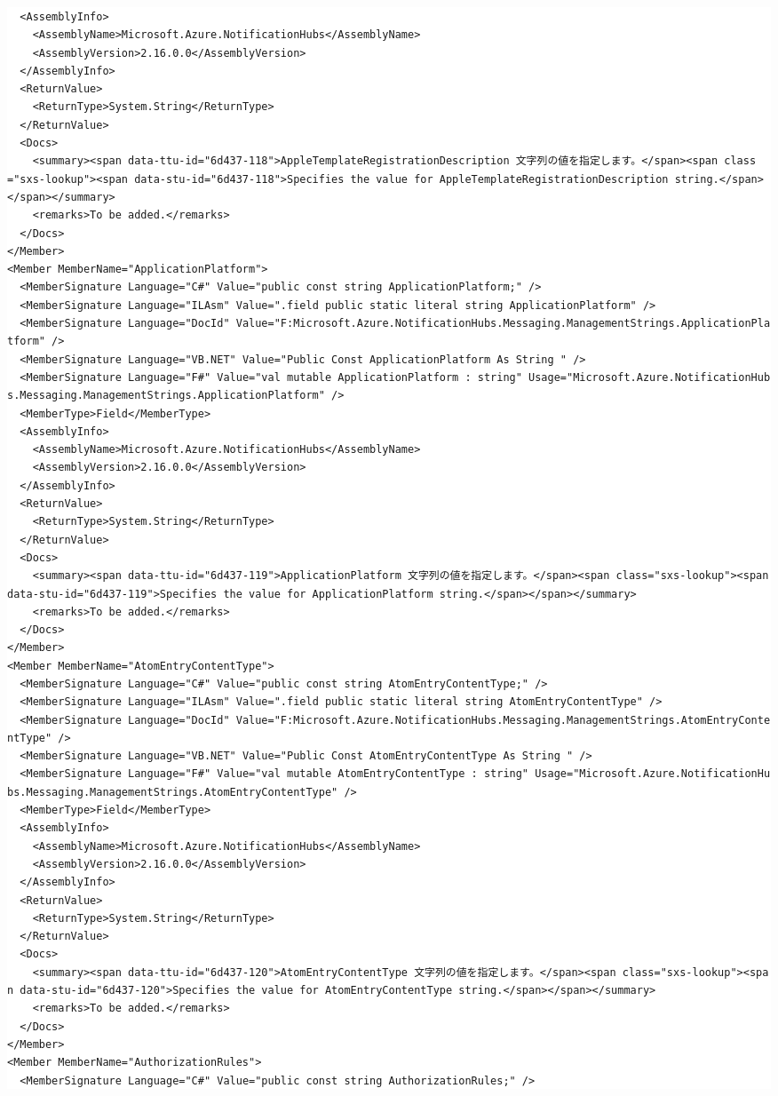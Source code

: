       <AssemblyInfo>
        <AssemblyName>Microsoft.Azure.NotificationHubs</AssemblyName>
        <AssemblyVersion>2.16.0.0</AssemblyVersion>
      </AssemblyInfo>
      <ReturnValue>
        <ReturnType>System.String</ReturnType>
      </ReturnValue>
      <Docs>
        <summary><span data-ttu-id="6d437-118">AppleTemplateRegistrationDescription 文字列の値を指定します。</span><span class="sxs-lookup"><span data-stu-id="6d437-118">Specifies the value for AppleTemplateRegistrationDescription string.</span></span></summary>
        <remarks>To be added.</remarks>
      </Docs>
    </Member>
    <Member MemberName="ApplicationPlatform">
      <MemberSignature Language="C#" Value="public const string ApplicationPlatform;" />
      <MemberSignature Language="ILAsm" Value=".field public static literal string ApplicationPlatform" />
      <MemberSignature Language="DocId" Value="F:Microsoft.Azure.NotificationHubs.Messaging.ManagementStrings.ApplicationPlatform" />
      <MemberSignature Language="VB.NET" Value="Public Const ApplicationPlatform As String " />
      <MemberSignature Language="F#" Value="val mutable ApplicationPlatform : string" Usage="Microsoft.Azure.NotificationHubs.Messaging.ManagementStrings.ApplicationPlatform" />
      <MemberType>Field</MemberType>
      <AssemblyInfo>
        <AssemblyName>Microsoft.Azure.NotificationHubs</AssemblyName>
        <AssemblyVersion>2.16.0.0</AssemblyVersion>
      </AssemblyInfo>
      <ReturnValue>
        <ReturnType>System.String</ReturnType>
      </ReturnValue>
      <Docs>
        <summary><span data-ttu-id="6d437-119">ApplicationPlatform 文字列の値を指定します。</span><span class="sxs-lookup"><span data-stu-id="6d437-119">Specifies the value for ApplicationPlatform string.</span></span></summary>
        <remarks>To be added.</remarks>
      </Docs>
    </Member>
    <Member MemberName="AtomEntryContentType">
      <MemberSignature Language="C#" Value="public const string AtomEntryContentType;" />
      <MemberSignature Language="ILAsm" Value=".field public static literal string AtomEntryContentType" />
      <MemberSignature Language="DocId" Value="F:Microsoft.Azure.NotificationHubs.Messaging.ManagementStrings.AtomEntryContentType" />
      <MemberSignature Language="VB.NET" Value="Public Const AtomEntryContentType As String " />
      <MemberSignature Language="F#" Value="val mutable AtomEntryContentType : string" Usage="Microsoft.Azure.NotificationHubs.Messaging.ManagementStrings.AtomEntryContentType" />
      <MemberType>Field</MemberType>
      <AssemblyInfo>
        <AssemblyName>Microsoft.Azure.NotificationHubs</AssemblyName>
        <AssemblyVersion>2.16.0.0</AssemblyVersion>
      </AssemblyInfo>
      <ReturnValue>
        <ReturnType>System.String</ReturnType>
      </ReturnValue>
      <Docs>
        <summary><span data-ttu-id="6d437-120">AtomEntryContentType 文字列の値を指定します。</span><span class="sxs-lookup"><span data-stu-id="6d437-120">Specifies the value for AtomEntryContentType string.</span></span></summary>
        <remarks>To be added.</remarks>
      </Docs>
    </Member>
    <Member MemberName="AuthorizationRules">
      <MemberSignature Language="C#" Value="public const string AuthorizationRules;" />